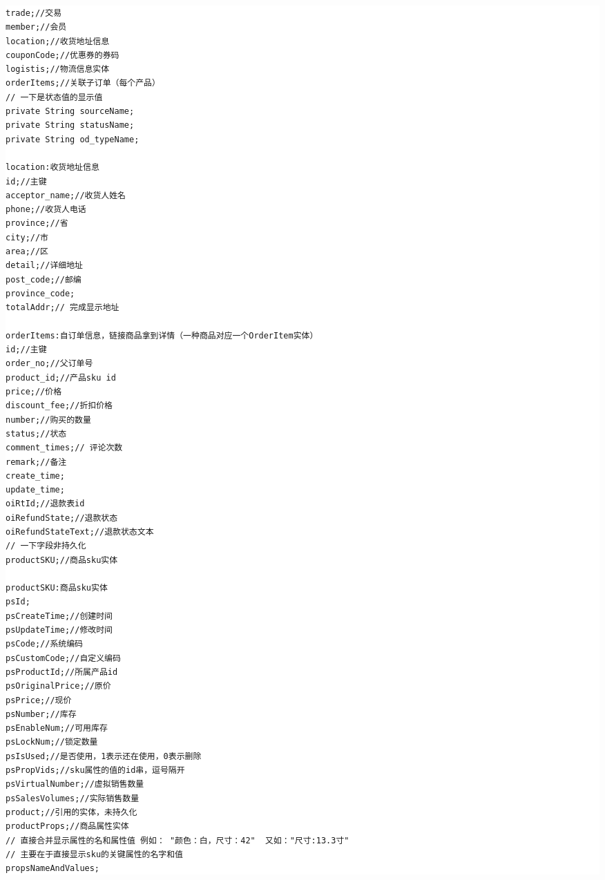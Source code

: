 	trade;//交易
	member;//会员
	location;//收货地址信息
	couponCode;//优惠券的券码 
	logistis;//物流信息实体
	orderItems;//关联子订单（每个产品）
	// 一下是状态值的显示值
	private String sourceName;
	private String statusName;
	private String od_typeName;
	
	location:收货地址信息
	id;//主键
	acceptor_name;//收货人姓名
	phone;//收货人电话
	province;//省
	city;//市
	area;//区
	detail;//详细地址
	post_code;//邮编
	province_code;
	totalAddr;// 完成显示地址
	
	orderItems:自订单信息，链接商品拿到详情（一种商品对应一个OrderItem实体）
	id;//主键
	order_no;//父订单号
	product_id;//产品sku id
	price;//价格
	discount_fee;//折扣价格
	number;//购买的数量
	status;//状态
	comment_times;// 评论次数
	remark;//备注
	create_time;
	update_time;
	oiRtId;//退款表id
	oiRefundState;//退款状态
	oiRefundStateText;//退款状态文本
	// 一下字段非持久化
	productSKU;//商品sku实体
	
	productSKU:商品sku实体
    psId;
    psCreateTime;//创建时间
    psUpdateTime;//修改时间
    psCode;//系统编码
    psCustomCode;//自定义编码
    psProductId;//所属产品id
    psOriginalPrice;//原价
    psPrice;//现价
    psNumber;//库存
    psEnableNum;//可用库存
    psLockNum;//锁定数量
    psIsUsed;//是否使用，1表示还在使用，0表示删除
    psPropVids;//sku属性的值的id串，逗号隔开
    psVirtualNumber;//虚拟销售数量
    psSalesVolumes;//实际销售数量
    product;//引用的实体，未持久化
    productProps;//商品属性实体
    // 直接合并显示属性的名和属性值 例如： "颜色：白，尺寸：42"  又如："尺寸:13.3寸"
    // 主要在于直接显示sku的关键属性的名字和值
    propsNameAndValues;
    